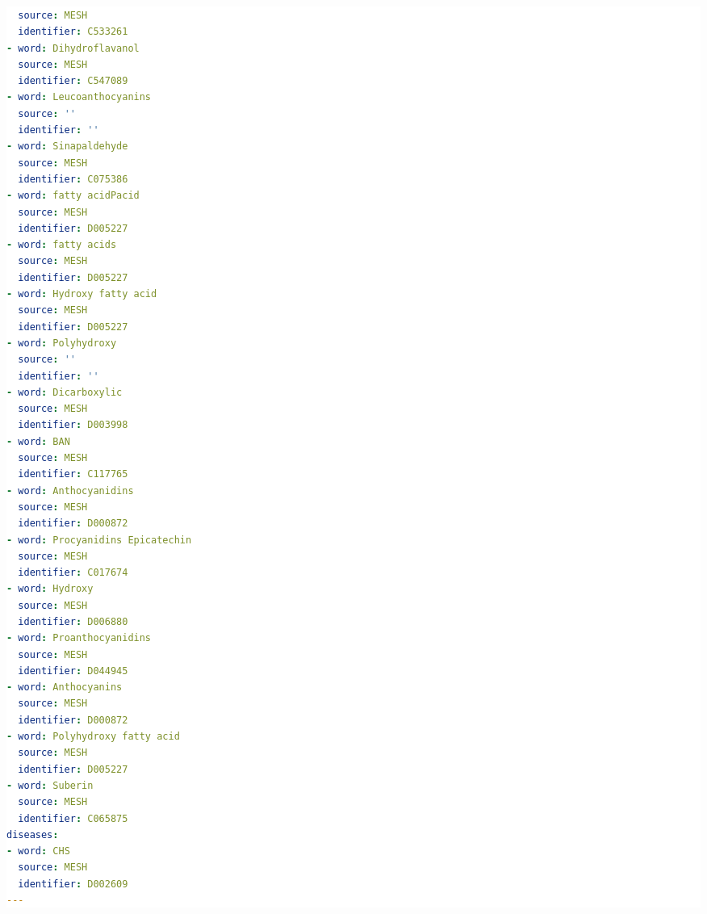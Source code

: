 ```yaml
  source: MESH
  identifier: C533261
- word: Dihydroflavanol
  source: MESH
  identifier: C547089
- word: Leucoanthocyanins
  source: ''
  identifier: ''
- word: Sinapaldehyde
  source: MESH
  identifier: C075386
- word: fatty acidPacid
  source: MESH
  identifier: D005227
- word: fatty acids
  source: MESH
  identifier: D005227
- word: Hydroxy fatty acid
  source: MESH
  identifier: D005227
- word: Polyhydroxy
  source: ''
  identifier: ''
- word: Dicarboxylic
  source: MESH
  identifier: D003998
- word: BAN
  source: MESH
  identifier: C117765
- word: Anthocyanidins
  source: MESH
  identifier: D000872
- word: Procyanidins Epicatechin
  source: MESH
  identifier: C017674
- word: Hydroxy
  source: MESH
  identifier: D006880
- word: Proanthocyanidins
  source: MESH
  identifier: D044945
- word: Anthocyanins
  source: MESH
  identifier: D000872
- word: Polyhydroxy fatty acid
  source: MESH
  identifier: D005227
- word: Suberin
  source: MESH
  identifier: C065875
diseases:
- word: CHS
  source: MESH
  identifier: D002609
---
```

